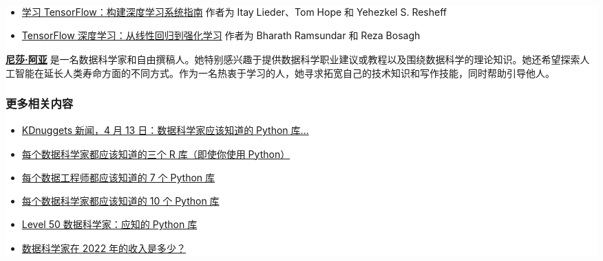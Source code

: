 +   [学习 TensorFlow：构建深度学习系统指南](https://www.amazon.co.uk/Learning-TensorFlow-Tom-Hope/dp/1491978511) 作者为 Itay Lieder、Tom Hope 和 Yehezkel S. Resheff

+   [TensorFlow 深度学习：从线性回归到强化学习](https://www.amazon.co.uk/TensorFlow-Deep-Learning-Bharath-Ramsundar/dp/1491980451) 作者为 Bharath Ramsundar 和 Reza Bosagh

**[尼莎·阿亚](https://www.linkedin.com/in/nisha-arya-ahmed/)** 是一名数据科学家和自由撰稿人。她特别感兴趣于提供数据科学职业建议或教程以及围绕数据科学的理论知识。她还希望探索人工智能在延长人类寿命方面的不同方式。作为一名热衷于学习的人，她寻求拓宽自己的技术知识和写作技能，同时帮助引导他人。

### 更多相关内容

+   [KDnuggets 新闻，4 月 13 日：数据科学家应该知道的 Python 库…](https://www.kdnuggets.com/2022/n15.html)

+   [每个数据科学家都应该知道的三个 R 库（即使你使用 Python）](https://www.kdnuggets.com/2021/12/three-r-libraries-every-data-scientist-know-even-python.html)

+   [每个数据工程师都应该知道的 7 个 Python 库](https://www.kdnuggets.com/7-python-libraries-every-data-engineer-should-know)

+   [每个数据科学家都应该知道的 10 个 Python 库](https://www.kdnuggets.com/10-python-libraries-every-data-scientist-should-know)

+   [Level 50 数据科学家：应知的 Python 库](https://www.kdnuggets.com/level-50-data-scientist-python-libraries-to-know)

+   [数据科学家在 2022 年的收入是多少？](https://www.kdnuggets.com/2022/02/much-data-scientists-make-2022.html)
